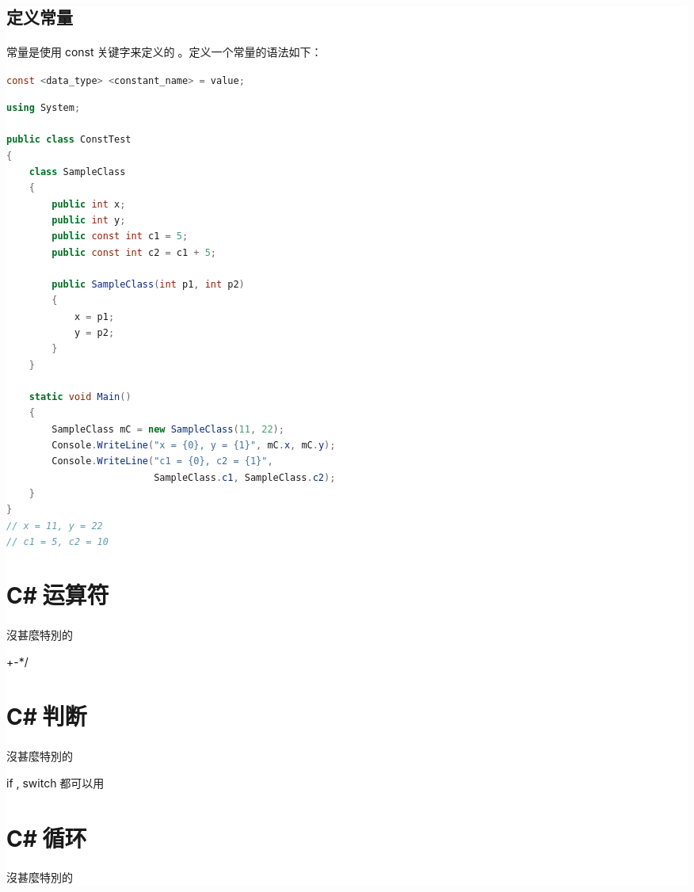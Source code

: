 ## 定义常量

常量是使用 const 关键字来定义的 。定义一个常量的语法如下：
```C#
const <data_type> <constant_name> = value;
```

```C#
using System;

public class ConstTest
{
    class SampleClass
    {
        public int x;
        public int y;
        public const int c1 = 5;
        public const int c2 = c1 + 5;

        public SampleClass(int p1, int p2)
        {
            x = p1;
            y = p2;
        }
    }

    static void Main()
    {
        SampleClass mC = new SampleClass(11, 22);
        Console.WriteLine("x = {0}, y = {1}", mC.x, mC.y);
        Console.WriteLine("c1 = {0}, c2 = {1}",
                          SampleClass.c1, SampleClass.c2);
    }
}
// x = 11, y = 22
// c1 = 5, c2 = 10
```

# C# 运算符
沒甚麼特別的

+-*/

# C# 判断
沒甚麼特別的

if , switch 都可以用

# C# 循环
沒甚麼特別的
